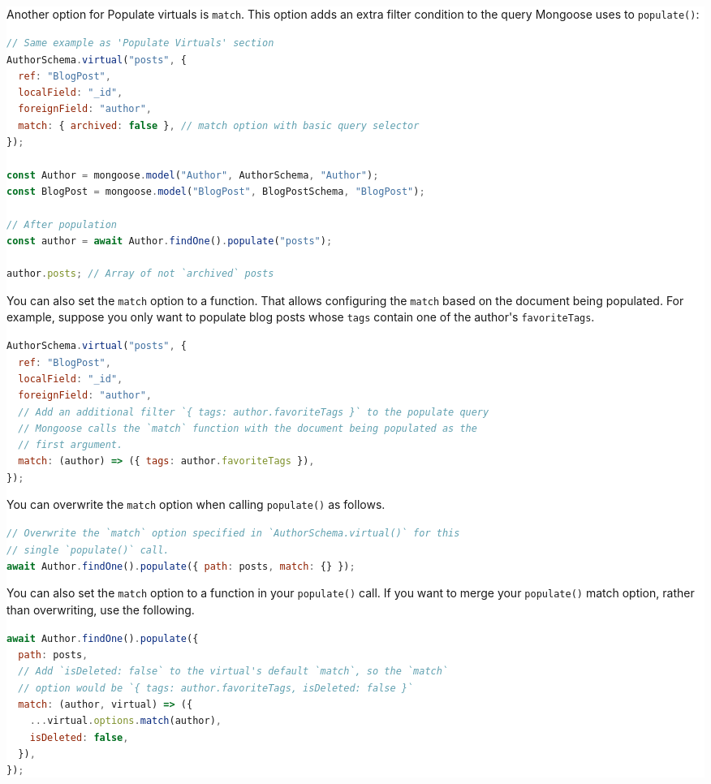 Another option for Populate virtuals is `match`.
This option adds an extra filter condition to the query Mongoose uses to `populate()`:

```javascript
// Same example as 'Populate Virtuals' section
AuthorSchema.virtual("posts", {
  ref: "BlogPost",
  localField: "_id",
  foreignField: "author",
  match: { archived: false }, // match option with basic query selector
});

const Author = mongoose.model("Author", AuthorSchema, "Author");
const BlogPost = mongoose.model("BlogPost", BlogPostSchema, "BlogPost");

// After population
const author = await Author.findOne().populate("posts");

author.posts; // Array of not `archived` posts
```

You can also set the `match` option to a function.
That allows configuring the `match` based on the document being populated.
For example, suppose you only want to populate blog posts whose `tags` contain one of the author's `favoriteTags`.

```javascript
AuthorSchema.virtual("posts", {
  ref: "BlogPost",
  localField: "_id",
  foreignField: "author",
  // Add an additional filter `{ tags: author.favoriteTags }` to the populate query
  // Mongoose calls the `match` function with the document being populated as the
  // first argument.
  match: (author) => ({ tags: author.favoriteTags }),
});
```

You can overwrite the `match` option when calling `populate()` as follows.

```javascript
// Overwrite the `match` option specified in `AuthorSchema.virtual()` for this
// single `populate()` call.
await Author.findOne().populate({ path: posts, match: {} });
```

You can also set the `match` option to a function in your `populate()` call.
If you want to merge your `populate()` match option, rather than overwriting, use the following.

```javascript
await Author.findOne().populate({
  path: posts,
  // Add `isDeleted: false` to the virtual's default `match`, so the `match`
  // option would be `{ tags: author.favoriteTags, isDeleted: false }`
  match: (author, virtual) => ({
    ...virtual.options.match(author),
    isDeleted: false,
  }),
});
```
